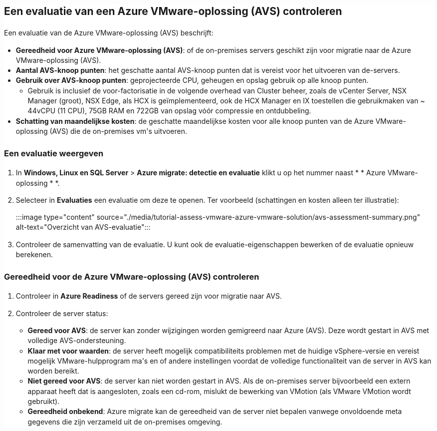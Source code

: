 
## <a name="review-an-azure-vmware-solution-avs-assessment"></a>Een evaluatie van een Azure VMware-oplossing (AVS) controleren

Een evaluatie van de Azure VMware-oplossing (AVS) beschrijft:

- **Gereedheid voor Azure VMware-oplossing (AVS)**: of de on-premises servers geschikt zijn voor migratie naar de Azure VMware-oplossing (AVS).
- **Aantal AVS-knoop punten**: het geschatte aantal AVS-knoop punten dat is vereist voor het uitvoeren van de-servers.
- **Gebruik over AVS-knoop punten**: geprojecteerde CPU, geheugen en opslag gebruik op alle knoop punten.
    - Gebruik is inclusief de voor-factorisatie in de volgende overhead van Cluster beheer, zoals de vCenter Server, NSX Manager (groot), NSX Edge, als HCX is geïmplementeerd, ook de HCX Manager en IX toestellen die gebruikmaken van ~ 44vCPU (11 CPU), 75GB RAM en 722GB van opslag vóór compressie en ontdubbeling.
- **Schatting van maandelijkse kosten**: de geschatte maandelijkse kosten voor alle knoop punten van de Azure VMware-oplossing (AVS) die de on-premises vm's uitvoeren.


### <a name="view-an-assessment"></a>Een evaluatie weergeven

1. In **Windows, Linux en SQL Server**  >  **Azure migrate: detectie en evaluatie** klikt u op het nummer naast * * Azure VMware-oplossing * *.

1. Selecteer in **Evaluaties** een evaluatie om deze te openen. Ter voorbeeld (schattingen en kosten alleen ter illustratie): 

    :::image type="content" source="./media/tutorial-assess-vmware-azure-vmware-solution/avs-assessment-summary.png" alt-text="Overzicht van AVS-evaluatie":::

1. Controleer de samenvatting van de evaluatie. U kunt ook de evaluatie-eigenschappen bewerken of de evaluatie opnieuw berekenen.

### <a name="review-azure-vmware-solution-avs-readiness"></a>Gereedheid voor de Azure VMware-oplossing (AVS) controleren

1. Controleer in **Azure Readiness** of de servers gereed zijn voor migratie naar AVS.

2. Controleer de server status:
    - **Gereed voor AVS**: de server kan zonder wijzigingen worden gemigreerd naar Azure (AVS). Deze wordt gestart in AVS met volledige AVS-ondersteuning.
    - **Klaar met voor waarden**: de server heeft mogelijk compatibiliteits problemen met de huidige vSphere-versie en vereist mogelijk VMware-hulpprogram ma's en of andere instellingen voordat de volledige functionaliteit van de server in AVS kan worden bereikt.
    - **Niet gereed voor AVS**: de server kan niet worden gestart in AVS. Als de on-premises server bijvoorbeeld een extern apparaat heeft dat is aangesloten, zoals een cd-rom, mislukt de bewerking van VMotion (als VMware VMotion wordt gebruikt).
    - **Gereedheid onbekend**: Azure migrate kan de gereedheid van de server niet bepalen vanwege onvoldoende meta gegevens die zijn verzameld uit de on-premises omgeving.

